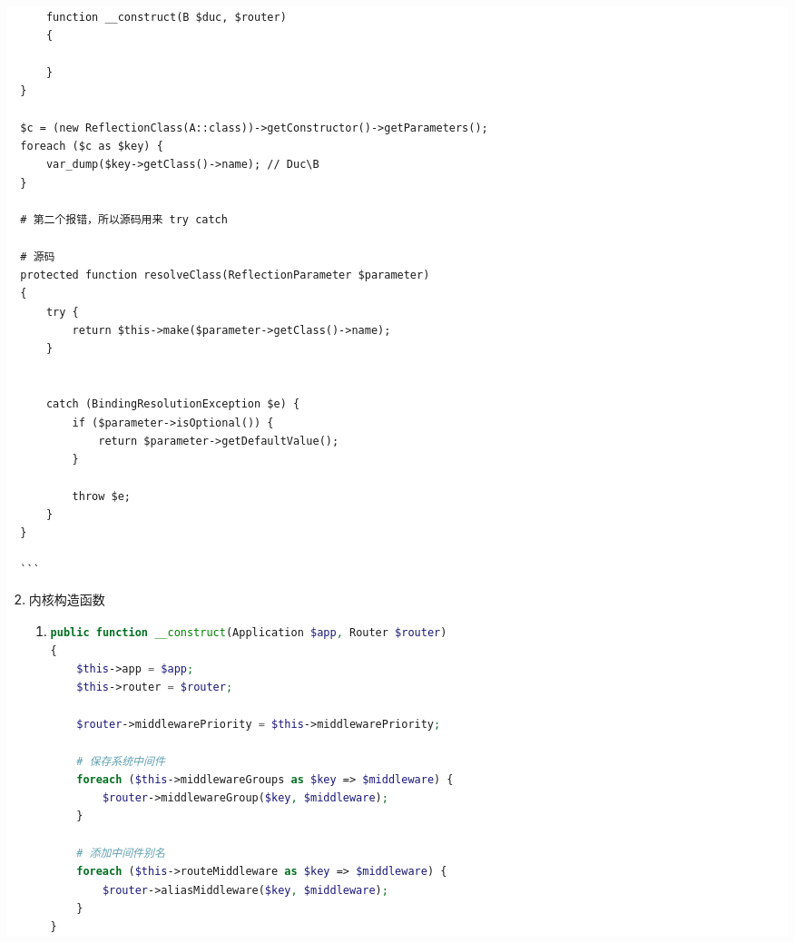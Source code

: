           function __construct(B $duc, $router)
          {
      
          }
      }
      
      $c = (new ReflectionClass(A::class))->getConstructor()->getParameters();
      foreach ($c as $key) {
          var_dump($key->getClass()->name); // Duc\B
      }
      
      # 第二个报错，所以源码用来 try catch
      
      # 源码
      protected function resolveClass(ReflectionParameter $parameter)
      {
          try {
              return $this->make($parameter->getClass()->name);
          }
      
      
          catch (BindingResolutionException $e) {
              if ($parameter->isOptional()) {
                  return $parameter->getDefaultValue();
              }
      
              throw $e;
          }
      }
      
      ```

   2. 内核构造函数

      1. ```php
         public function __construct(Application $app, Router $router)
         {
             $this->app = $app;
             $this->router = $router;
         
             $router->middlewarePriority = $this->middlewarePriority;
         	
             # 保存系统中间件
             foreach ($this->middlewareGroups as $key => $middleware) {
                 $router->middlewareGroup($key, $middleware);
             }
         
             # 添加中间件别名
             foreach ($this->routeMiddleware as $key => $middleware) {
                 $router->aliasMiddleware($key, $middleware);
             }
         }
         ```
